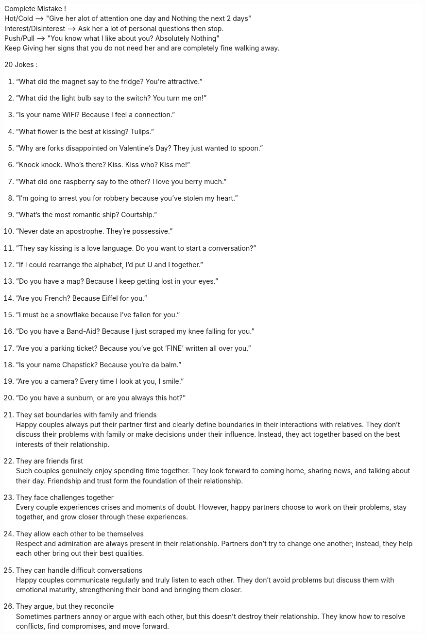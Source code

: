  
Complete Mistake !  
Hot/Cold --> "Give her alot of attention one day and Nothing the next 2 days"  
Interest/Disinterest --> Ask her a lot of personal questions then stop.  
Push/Pull --> "You know what I like about you? Absolutely Nothing"  
Keep Giving her signs that you do not need her and are completely fine walking away.  
  
20 Jokes :  
1. “What did the magnet say to the fridge? You’re attractive.”  
2. ”What did the light bulb say to the switch? You turn me on!”  
3. ”Is your name WiFi? Because I feel a connection.”  
4. ”What flower is the best at kissing? Tulips.”  
5. ”Why are forks disappointed on Valentine’s Day? They just wanted to spoon.”  
6. ”Knock knock. Who’s there? Kiss. Kiss who? Kiss me!”  
7. ”What did one raspberry say to the other? I love you berry much.”  
8. ”I’m going to arrest you for robbery because you’ve stolen my heart.”  
9. ”What’s the most romantic ship? Courtship.”  
10. ”Never date an apostrophe. They’re possessive.”  
11. ”They say kissing is a love language. Do you want to start a conversation?”  
12. ”If I could rearrange the alphabet, l’d put U and I together.”  
13. ”Do you have a map? Because I keep getting lost in your eyes.”  
14. ”Are you French? Because Eiffel for you.”  
15. ”I must be a snowflake because l’ve fallen for you.”  
16. ”Do you have a Band-Aid? Because I just scraped my knee falling for you.”  
17. ”Are you a parking ticket? Because you’ve got ‘FINE’ written all over you.”  
18. ”Is your name Chapstick? Because you’re da balm.”  
19. ”Are you a camera? Every time I look at you, I smile.”  
20. ”Do you have a sunburn, or are you always this hot?”  
  
  
  
21. They set boundaries with family and friends  
Happy couples always put their partner first and clearly define boundaries in their interactions with relatives. They don’t discuss their problems with family or make decisions under their influence. Instead, they act together based on the best interests of their relationship.  
  
1. They are friends first  
Such couples genuinely enjoy spending time together. They look forward to coming home, sharing news, and talking about their day. Friendship and trust form the foundation of their relationship.  
  
1. They face challenges together  
Every couple experiences crises and moments of doubt. However, happy partners choose to work on their problems, stay together, and grow closer through these experiences.  
  
1. They allow each other to be themselves  
Respect and admiration are always present in their relationship. Partners don’t try to change one another; instead, they help each other bring out their best qualities.  
  
1. They can handle difficult conversations  
Happy couples communicate regularly and truly listen to each other. They don’t avoid problems but discuss them with emotional maturity, strengthening their bond and bringing them closer.  
  
1. They argue, but they reconcile  
Sometimes partners annoy or argue with each other, but this doesn’t destroy their relationship. They know how to resolve conflicts, find compromises, and move forward.  
  